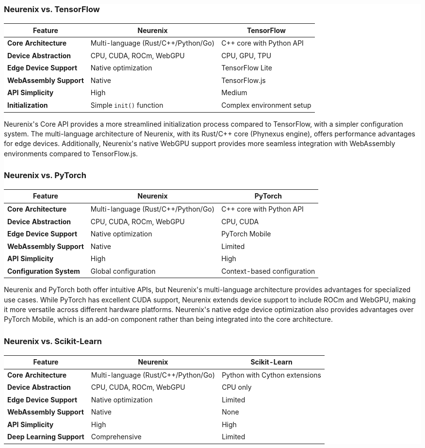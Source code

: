 ### Neurenix vs. TensorFlow

| Feature | Neurenix | TensorFlow |
|---------|----------|------------|
| **Core Architecture** | Multi-language (Rust/C++/Python/Go) | C++ core with Python API |
| **Device Abstraction** | CPU, CUDA, ROCm, WebGPU | CPU, GPU, TPU |
| **Edge Device Support** | Native optimization | TensorFlow Lite |
| **WebAssembly Support** | Native | TensorFlow.js |
| **API Simplicity** | High | Medium |
| **Initialization** | Simple `init()` function | Complex environment setup |

Neurenix's Core API provides a more streamlined initialization process compared to TensorFlow, with a simpler configuration system. The multi-language architecture of Neurenix, with its Rust/C++ core (Phynexus engine), offers performance advantages for edge devices. Additionally, Neurenix's native WebGPU support provides more seamless integration with WebAssembly environments compared to TensorFlow.js.

### Neurenix vs. PyTorch

| Feature | Neurenix | PyTorch |
|---------|----------|---------|
| **Core Architecture** | Multi-language (Rust/C++/Python/Go) | C++ core with Python API |
| **Device Abstraction** | CPU, CUDA, ROCm, WebGPU | CPU, CUDA |
| **Edge Device Support** | Native optimization | PyTorch Mobile |
| **WebAssembly Support** | Native | Limited |
| **API Simplicity** | High | High |
| **Configuration System** | Global configuration | Context-based configuration |

Neurenix and PyTorch both offer intuitive APIs, but Neurenix's multi-language architecture provides advantages for specialized use cases. While PyTorch has excellent CUDA support, Neurenix extends device support to include ROCm and WebGPU, making it more versatile across different hardware platforms. Neurenix's native edge device optimization also provides advantages over PyTorch Mobile, which is an add-on component rather than being integrated into the core architecture.

### Neurenix vs. Scikit-Learn

| Feature | Neurenix | Scikit-Learn |
|---------|----------|--------------|
| **Core Architecture** | Multi-language (Rust/C++/Python/Go) | Python with Cython extensions |
| **Device Abstraction** | CPU, CUDA, ROCm, WebGPU | CPU only |
| **Edge Device Support** | Native optimization | Limited |
| **WebAssembly Support** | Native | None |
| **API Simplicity** | High | High |
| **Deep Learning Support** | Comprehensive | Limited |
